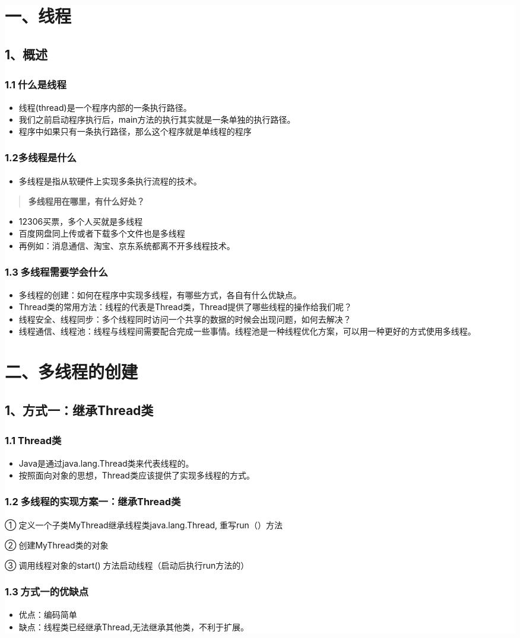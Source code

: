 # 一、线程

## 1、概述

### 1.1 什么是线程

* 线程(thread)是一个程序内部的一条执行路径。
* 我们之前启动程序执行后，main方法的执行其实就是一条单独的执行路径。
* 程序中如果只有一条执行路径，那么这个程序就是单线程的程序

### 1.2多线程是什么

* 多线程是指从软硬件上实现多条执行流程的技术。

> **多线程用在哪里，有什么好处？**

* 12306买票，多个人买就是多线程
* 百度网盘同上传或者下载多个文件也是多线程
* 再例如：消息通信、淘宝、京东系统都离不开多线程技术。

### 1.3 多线程需要学会什么

* 多线程的创建：如何在程序中实现多线程，有哪些方式，各自有什么优缺点。
* Thread类的常用方法：线程的代表是Thread类，Thread提供了哪些线程的操作给我们呢？
* 线程安全、线程同步：多个线程同时访问一个共享的数据的时候会出现问题，如何去解决？
* 线程通信、线程池：线程与线程间需要配合完成一些事情。线程池是一种线程优化方案，可以用一种更好的方式使用多线程。



# 二、多线程的创建

## 1、方式一：继承Thread类

### 1.1 Thread类

* Java是通过java.lang.Thread类来代表线程的。
* 按照面向对象的思想，Thread类应该提供了实现多线程的方式。

 

### 1.2 多线程的实现方案一：继承Thread类

① 定义一个子类MyThread继承线程类java.lang.Thread, 重写run（）方法

② 创建MyThread类的对象

③ 调用线程对象的start() 方法启动线程（启动后执行run方法的）



### 1.3 方式一的优缺点

* 优点：编码简单
* 缺点：线程类已经继承Thread,无法继承其他类，不利于扩展。
